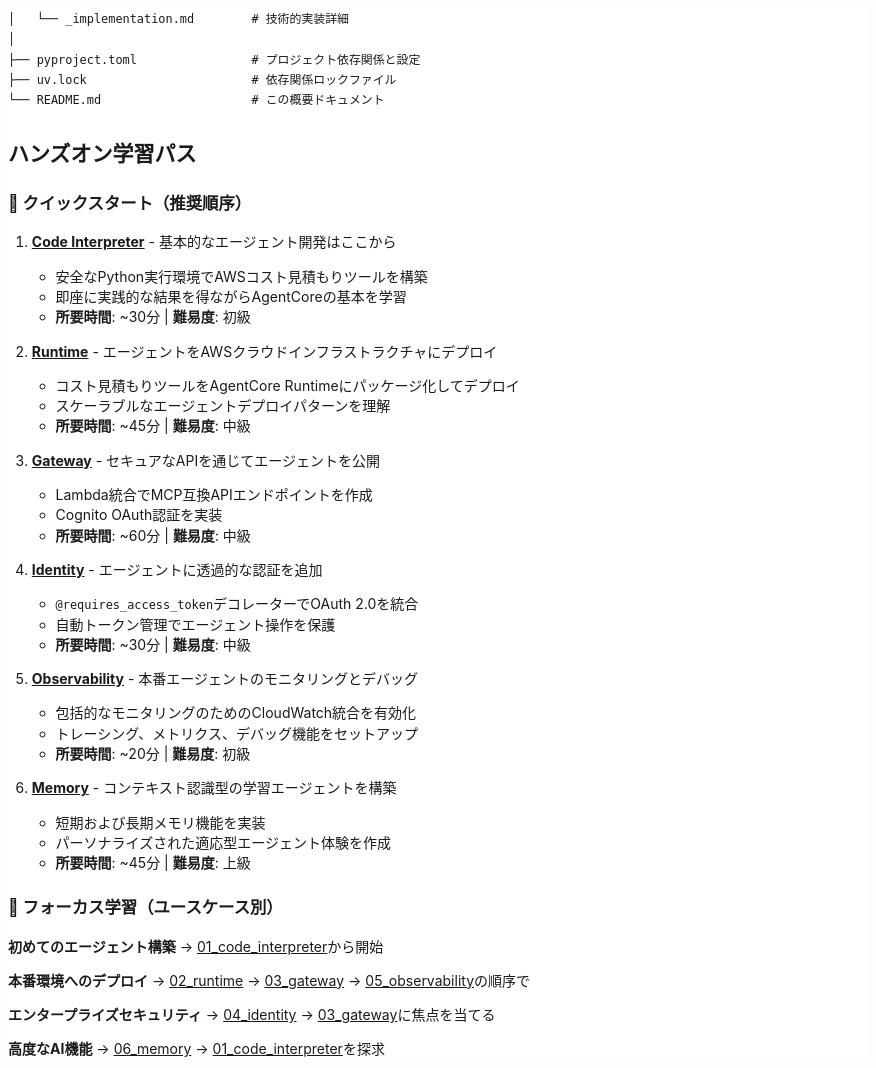 ```
│   └── _implementation.md        # 技術的実装詳細
│
├── pyproject.toml                # プロジェクト依存関係と設定
├── uv.lock                       # 依存関係ロックファイル
└── README.md                     # この概要ドキュメント
```

## ハンズオン学習パス

### 🚀 クイックスタート（推奨順序）

1. **[Code Interpreter](01_code_interpreter/README_ja.md)** - 基本的なエージェント開発はここから
   - 安全なPython実行環境でAWSコスト見積もりツールを構築
   - 即座に実践的な結果を得ながらAgentCoreの基本を学習
   - **所要時間**: ~30分 | **難易度**: 初級

2. **[Runtime](02_runtime/README_ja.md)** - エージェントをAWSクラウドインフラストラクチャにデプロイ
   - コスト見積もりツールをAgentCore Runtimeにパッケージ化してデプロイ
   - スケーラブルなエージェントデプロイパターンを理解
   - **所要時間**: ~45分 | **難易度**: 中級

3. **[Gateway](03_gateway/README_ja.md)** - セキュアなAPIを通じてエージェントを公開
   - Lambda統合でMCP互換APIエンドポイントを作成
   - Cognito OAuth認証を実装
   - **所要時間**: ~60分 | **難易度**: 中級

4. **[Identity](04_identity/README_ja.md)** - エージェントに透過的な認証を追加
   - `@requires_access_token`デコレーターでOAuth 2.0を統合
   - 自動トークン管理でエージェント操作を保護
   - **所要時間**: ~30分 | **難易度**: 中級

5. **[Observability](05_observability/README_ja.md)** - 本番エージェントのモニタリングとデバッグ
   - 包括的なモニタリングのためのCloudWatch統合を有効化
   - トレーシング、メトリクス、デバッグ機能をセットアップ
   - **所要時間**: ~20分 | **難易度**: 初級

6. **[Memory](06_memory/README_ja.md)** - コンテキスト認識型の学習エージェントを構築
   - 短期および長期メモリ機能を実装
   - パーソナライズされた適応型エージェント体験を作成
   - **所要時間**: ~45分 | **難易度**: 上級

### 🎯 フォーカス学習（ユースケース別）

**初めてのエージェント構築**
→ [01_code_interpreter](01_code_interpreter/README_ja.md)から開始

**本番環境へのデプロイ**
→ [02_runtime](02_runtime/README_ja.md) → [03_gateway](03_gateway/README_ja.md) → [05_observability](05_observability/README_ja.md)の順序で

**エンタープライズセキュリティ**
→ [04_identity](04_identity/README_ja.md) → [03_gateway](03_gateway/README_ja.md)に焦点を当てる

**高度なAI機能**
→ [06_memory](06_memory/README_ja.md) → [01_code_interpreter](01_code_interpreter/README_ja.md)を探求
